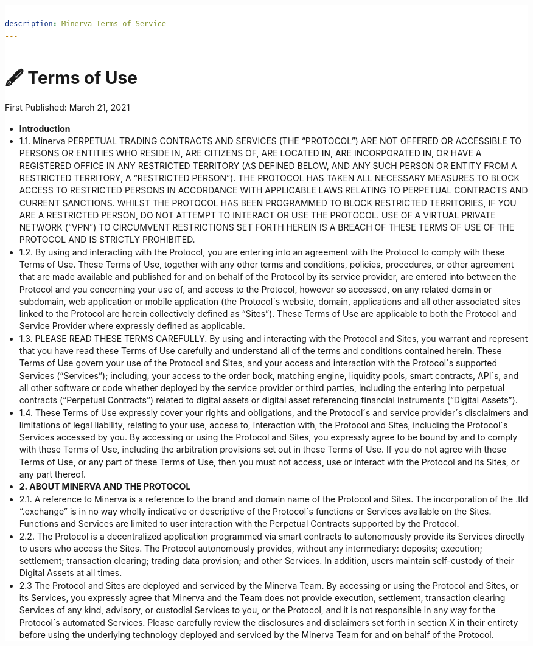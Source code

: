 ```yaml
---
description: Minerva Terms of Service
---
```


# 🖋 Terms of Use

First Published: March 21, 2021

* **Introduction**
* 1.1. Minerva PERPETUAL TRADING CONTRACTS AND SERVICES (THE “PROTOCOL”) ARE NOT OFFERED OR ACCESSIBLE TO PERSONS OR ENTITIES WHO RESIDE IN, ARE CITIZENS OF, ARE LOCATED IN, ARE INCORPORATED IN, OR HAVE A REGISTERED OFFICE IN ANY RESTRICTED TERRITORY (AS DEFINED BELOW, AND ANY SUCH PERSON OR ENTITY FROM A RESTRICTED TERRITORY, A “RESTRICTED PERSON”). THE PROTOCOL HAS TAKEN ALL NECESSARY MEASURES TO BLOCK ACCESS TO RESTRICTED PERSONS IN ACCORDANCE WITH APPLICABLE LAWS RELATING TO PERPETUAL CONTRACTS AND CURRENT SANCTIONS. WHILST THE PROTOCOL HAS BEEN PROGRAMMED TO BLOCK RESTRICTED TERRITORIES, IF YOU ARE A RESTRICTED PERSON, DO NOT ATTEMPT TO INTERACT OR USE THE PROTOCOL. USE OF A VIRTUAL PRIVATE NETWORK (“VPN”) TO CIRCUMVENT RESTRICTIONS SET FORTH HEREIN IS A BREACH OF THESE TERMS OF USE OF THE PROTOCOL AND IS STRICTLY PROHIBITED.
* 1.2. By using and interacting with the Protocol, you are entering into an agreement with the Protocol to comply with these Terms of Use. These Terms of Use, together with any other terms and conditions, policies, procedures, or other agreement that are made available and published for and on behalf of the Protocol by its service provider, are entered into between the Protocol and you concerning your use of, and access to the Protocol, however so accessed, on any related domain or subdomain, web application or mobile application (the Protocol´s website, domain, applications and all other associated sites linked to the Protocol are herein collectively defined as “Sites”). These Terms of Use are applicable to both the Protocol and Service Provider where expressly defined as applicable.
* 1.3. PLEASE READ THESE TERMS CAREFULLY. By using and interacting with the Protocol and Sites, you warrant and represent that you have read these Terms of Use carefully and understand all of the terms and conditions contained herein. These Terms of Use govern your use of the Protocol and Sites, and your access and interaction with the Protocol´s supported Services (“Services”); including, your access to the order book, matching engine, liquidity pools, smart contracts, API´s, and all other software or code whether deployed by the service provider or third parties, including the entering into perpetual contracts (“Perpetual Contracts”) related to digital assets or digital asset referencing financial instruments (“Digital Assets”).
* 1.4. These Terms of Use expressly cover your rights and obligations, and the Protocol´s and service provider´s disclaimers and limitations of legal liability, relating to your use, access to, interaction with, the Protocol and Sites, including the Protocol´s Services accessed by you. By accessing or using the Protocol and Sites, you expressly agree to be bound by and to comply with these Terms of Use, including the arbitration provisions set out in these Terms of Use. If you do not agree with these Terms of Use, or any part of these Terms of Use, then you must not access, use or interact with the Protocol and its Sites, or any part thereof.
* **2. ABOUT MINERVA AND THE PROTOCOL**
* 2.1. A reference to Minerva is a reference to the brand and domain name of the Protocol and Sites. The incorporation of the .tld “.exchange” is in no way wholly indicative or descriptive of the Protocol´s functions or Services available on the Sites. Functions and Services are limited to user interaction with the Perpetual Contracts supported by the Protocol.
* 2.2. The Protocol is a decentralized application programmed via smart contracts to autonomously provide its Services directly to users who access the Sites. The Protocol autonomously provides, without any intermediary: deposits; execution; settlement; transaction clearing; trading data provision; and other Services. In addition, users maintain self-custody of their Digital Assets at all times.
* 2.3 The Protocol and Sites are deployed and serviced by the Minerva Team. By accessing or using the Protocol and Sites, or its Services, you expressly agree that Minerva and the Team does not provide execution, settlement, transaction clearing Services of any kind, advisory, or custodial Services to you, or the Protocol, and it is not responsible in any way for the Protocol´s automated Services. Please carefully review the disclosures and disclaimers set forth in section X in their entirety before using the underlying technology deployed and serviced by the Minerva Team for and on behalf of the Protocol.
